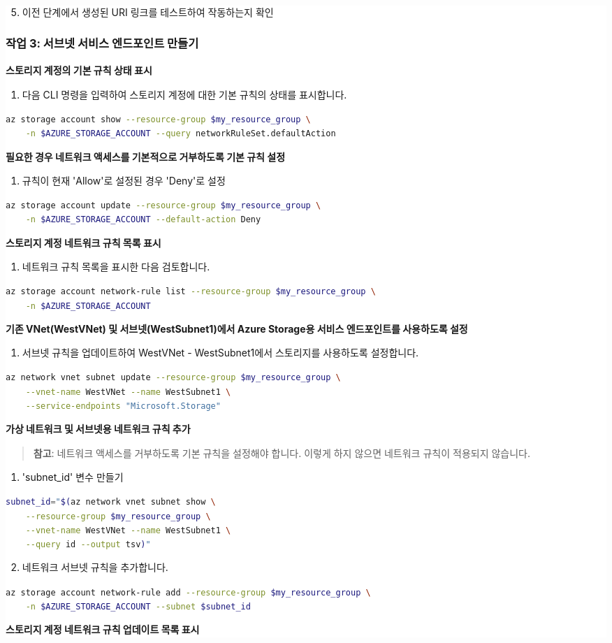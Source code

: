 5. 이전 단계에서 생성된 URI 링크를 테스트하여 작동하는지 확인

### 작업 3: 서브넷 서비스 엔드포인트 만들기

**스토리지 계정의 기본 규칙 상태 표시**

1. 다음 CLI 명령을 입력하여 스토리지 계정에 대한 기본 규칙의 상태를 표시합니다.

```sh
az storage account show --resource-group $my_resource_group \
    -n $AZURE_STORAGE_ACCOUNT --query networkRuleSet.defaultAction
```

**필요한 경우 네트워크 액세스를 기본적으로 거부하도록 기본 규칙 설정**

1. 규칙이 현재 'Allow'로 설정된 경우 'Deny'로 설정

```sh
az storage account update --resource-group $my_resource_group \
    -n $AZURE_STORAGE_ACCOUNT --default-action Deny
```

**스토리지 계정 네트워크 규칙 목록 표시**

1. 네트워크 규칙 목록을 표시한 다음 검토합니다.

```sh
az storage account network-rule list --resource-group $my_resource_group \
    -n $AZURE_STORAGE_ACCOUNT
```

**기존 VNet(WestVNet) 및 서브넷(WestSubnet1)에서 Azure Storage용 서비스 엔드포인트를 사용하도록 설정**

1. 서브넷 규칙을 업데이트하여 WestVNet - WestSubnet1에서 스토리지를 사용하도록 설정합니다.

```sh
az network vnet subnet update --resource-group $my_resource_group \
    --vnet-name WestVNet --name WestSubnet1 \
    --service-endpoints "Microsoft.Storage"
```

**가상 네트워크 및 서브넷용 네트워크 규칙 추가**

> **참고**: 네트워크 액세스를 거부하도록 기본 규칙을 설정해야 합니다. 이렇게 하지 않으면 네트워크 규칙이 적용되지 않습니다.

1. 'subnet_id' 변수 만들기

```sh
subnet_id="$(az network vnet subnet show \
    --resource-group $my_resource_group \
    --vnet-name WestVNet --name WestSubnet1 \
    --query id --output tsv)"
```

2. 네트워크 서브넷 규칙을 추가합니다.

```sh
az storage account network-rule add --resource-group $my_resource_group \
    -n $AZURE_STORAGE_ACCOUNT --subnet $subnet_id
```

**스토리지 계정 네트워크 규칙 업데이트 목록 표시**
